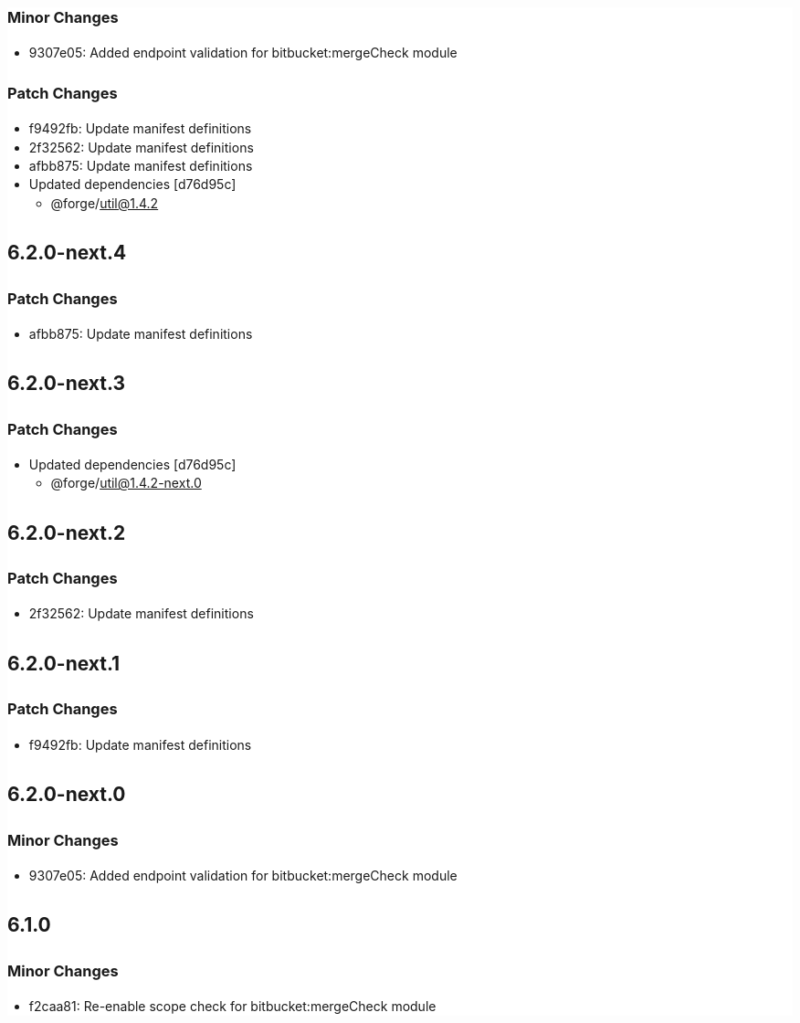 ### Minor Changes

- 9307e05: Added endpoint validation for bitbucket:mergeCheck module

### Patch Changes

- f9492fb: Update manifest definitions
- 2f32562: Update manifest definitions
- afbb875: Update manifest definitions
- Updated dependencies [d76d95c]
  - @forge/util@1.4.2

## 6.2.0-next.4

### Patch Changes

- afbb875: Update manifest definitions

## 6.2.0-next.3

### Patch Changes

- Updated dependencies [d76d95c]
  - @forge/util@1.4.2-next.0

## 6.2.0-next.2

### Patch Changes

- 2f32562: Update manifest definitions

## 6.2.0-next.1

### Patch Changes

- f9492fb: Update manifest definitions

## 6.2.0-next.0

### Minor Changes

- 9307e05: Added endpoint validation for bitbucket:mergeCheck module

## 6.1.0

### Minor Changes

- f2caa81: Re-enable scope check for bitbucket:mergeCheck module
